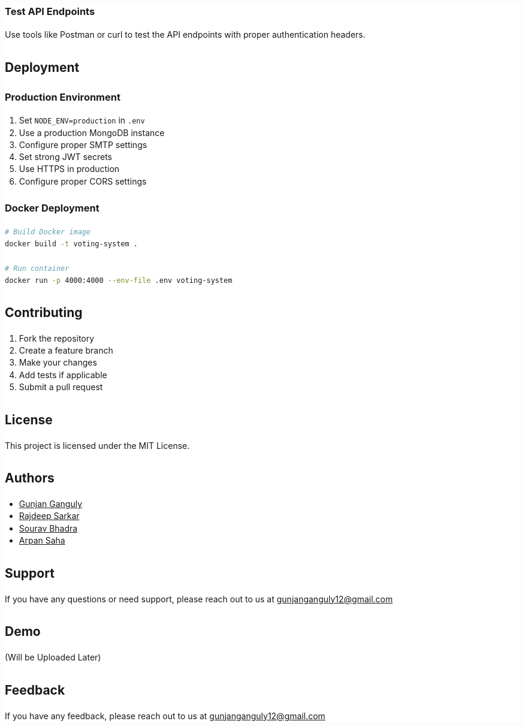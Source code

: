 ### Test API Endpoints
Use tools like Postman or curl to test the API endpoints with proper authentication headers.

## Deployment

### Production Environment
1. Set `NODE_ENV=production` in `.env`
2. Use a production MongoDB instance
3. Configure proper SMTP settings
4. Set strong JWT secrets
5. Use HTTPS in production
6. Configure proper CORS settings

### Docker Deployment
```bash
# Build Docker image
docker build -t voting-system .

# Run container
docker run -p 4000:4000 --env-file .env voting-system
```

## Contributing

1. Fork the repository
2. Create a feature branch
3. Make your changes
4. Add tests if applicable
5. Submit a pull request

## License

This project is licensed under the MIT License.

## Authors

- [Gunjan Ganguly](https://github.com/Themysticlees)
- [Rajdeep Sarkar](https://github.com/Speak2Rajdeep)
- [Sourav Bhadra](https://github.com/Sourav-Bhadra)
- [Arpan Saha](https://github.com/ArpanSaha08)

## Support

If you have any questions or need support, please reach out to us at gunjanganguly12@gmail.com

## Demo

(Will be Uploaded Later)

## Feedback

If you have any feedback, please reach out to us at gunjanganguly12@gmail.com

